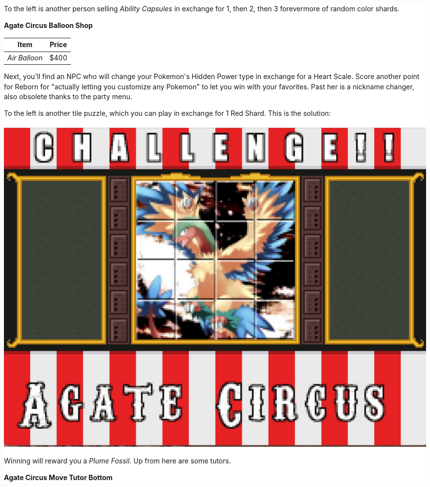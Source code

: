 To the left is another person selling *Ability Capsules* in exchange for 1, then 2, then 3 forevermore of random color shards.

**Agate Circus Balloon Shop**

|Item           |Price  |
|---------------|-------|
|*Air Balloon*  |$400   |

Next, you'll find an NPC who will change your Pokemon's Hidden Power type in exchange for a Heart Scale. Score another point for Reborn for "actually letting you customize any Pokemon" to let you win with your favorites. Past her is a nickname changer, also obsolete thanks to the party menu.

To the left is another tile puzzle, which you can play in exchange for 1 Red Shard. This is the solution:

<img class="tabImage" src="/static/images/reborn/archeops.jpg"/>

Winning will reward you a *Plume Fossil*. Up from here are some tutors.

**Agate Circus Move Tutor Bottom**
